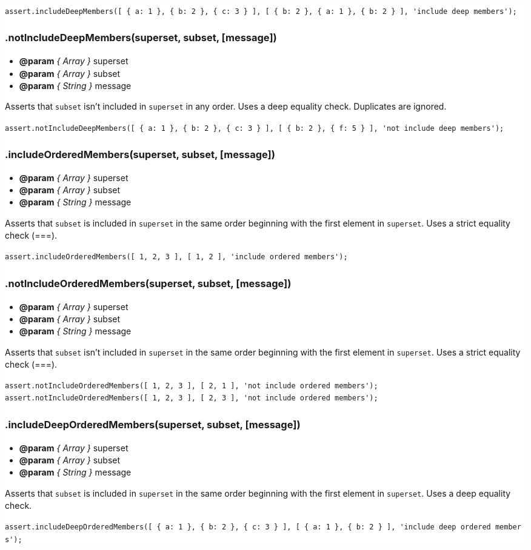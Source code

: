 ```
assert.includeDeepMembers([ { a: 1 }, { b: 2 }, { c: 3 } ], [ { b: 2 }, { a: 1 }, { b: 2 } ], 'include deep members');
```

### .notIncludeDeepMembers(superset, subset, [message])

- **@param** *{ Array }* superset
- **@param** *{ Array }* subset
- **@param** *{ String }* message

Asserts that `subset` isn’t included in `superset` in any order. Uses a deep equality check. Duplicates are ignored.

```
assert.notIncludeDeepMembers([ { a: 1 }, { b: 2 }, { c: 3 } ], [ { b: 2 }, { f: 5 } ], 'not include deep members');
```

### .includeOrderedMembers(superset, subset, [message])

- **@param** *{ Array }* superset
- **@param** *{ Array }* subset
- **@param** *{ String }* message

Asserts that `subset` is included in `superset` in the same order beginning with the first element in `superset`. Uses a strict equality check (===).

```
assert.includeOrderedMembers([ 1, 2, 3 ], [ 1, 2 ], 'include ordered members');
```

### .notIncludeOrderedMembers(superset, subset, [message])

- **@param** *{ Array }* superset
- **@param** *{ Array }* subset
- **@param** *{ String }* message

Asserts that `subset` isn’t included in `superset` in the same order beginning with the first element in `superset`. Uses a strict equality check (===).

```
assert.notIncludeOrderedMembers([ 1, 2, 3 ], [ 2, 1 ], 'not include ordered members');
assert.notIncludeOrderedMembers([ 1, 2, 3 ], [ 2, 3 ], 'not include ordered members');
```

### .includeDeepOrderedMembers(superset, subset, [message])

- **@param** *{ Array }* superset
- **@param** *{ Array }* subset
- **@param** *{ String }* message

Asserts that `subset` is included in `superset` in the same order beginning with the first element in `superset`. Uses a deep equality check.

```
assert.includeDeepOrderedMembers([ { a: 1 }, { b: 2 }, { c: 3 } ], [ { a: 1 }, { b: 2 } ], 'include deep ordered members');
```


  [Symbol.toStringTag]: 'myCustomType'